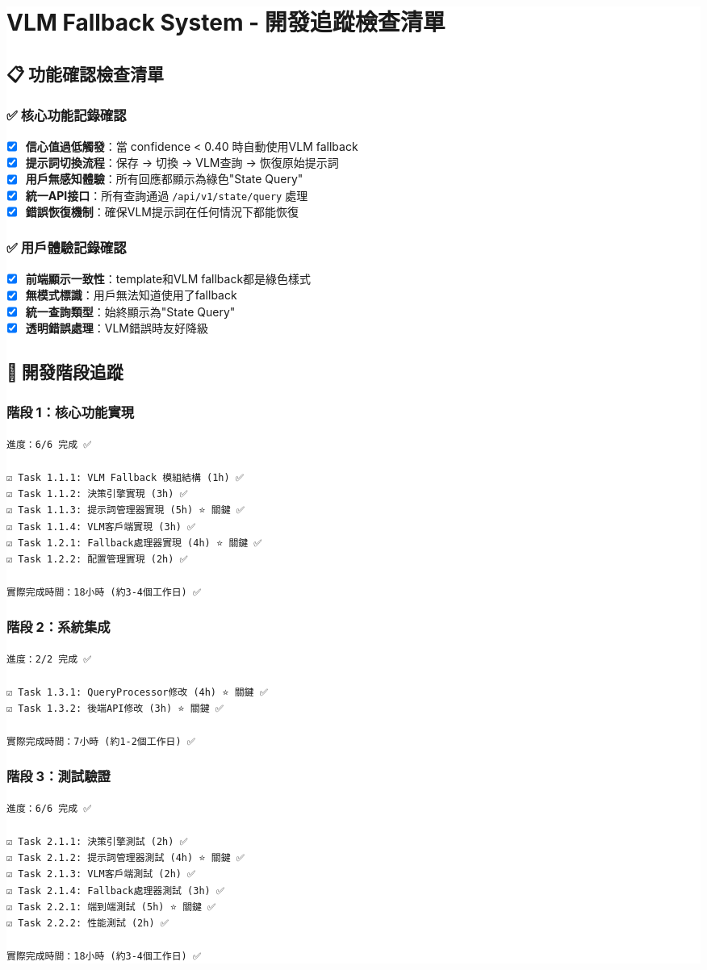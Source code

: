 # VLM Fallback System - 開發追蹤檢查清單

## 📋 **功能確認檢查清單**

### ✅ **核心功能記錄確認**
- [x] **信心值過低觸發**：當 confidence < 0.40 時自動使用VLM fallback
- [x] **提示詞切換流程**：保存 → 切換 → VLM查詢 → 恢復原始提示詞
- [x] **用戶無感知體驗**：所有回應都顯示為綠色"State Query"
- [x] **統一API接口**：所有查詢通過 `/api/v1/state/query` 處理
- [x] **錯誤恢復機制**：確保VLM提示詞在任何情況下都能恢復

### ✅ **用戶體驗記錄確認**
- [x] **前端顯示一致性**：template和VLM fallback都是綠色樣式
- [x] **無模式標識**：用戶無法知道使用了fallback
- [x] **統一查詢類型**：始終顯示為"State Query"
- [x] **透明錯誤處理**：VLM錯誤時友好降級

## 🎯 **開發階段追蹤**

### **階段 1：核心功能實現**
```
進度：6/6 完成 ✅

☑ Task 1.1.1: VLM Fallback 模組結構 (1h) ✅
☑ Task 1.1.2: 決策引擎實現 (3h) ✅
☑ Task 1.1.3: 提示詞管理器實現 (5h) ⭐ 關鍵 ✅
☑ Task 1.1.4: VLM客戶端實現 (3h) ✅
☑ Task 1.2.1: Fallback處理器實現 (4h) ⭐ 關鍵 ✅
☑ Task 1.2.2: 配置管理實現 (2h) ✅

實際完成時間：18小時 (約3-4個工作日) ✅
```

### **階段 2：系統集成**
```
進度：2/2 完成 ✅

☑ Task 1.3.1: QueryProcessor修改 (4h) ⭐ 關鍵 ✅
☑ Task 1.3.2: 後端API修改 (3h) ⭐ 關鍵 ✅

實際完成時間：7小時 (約1-2個工作日) ✅
```

### **階段 3：測試驗證**
```
進度：6/6 完成 ✅

☑ Task 2.1.1: 決策引擎測試 (2h) ✅
☑ Task 2.1.2: 提示詞管理器測試 (4h) ⭐ 關鍵 ✅
☑ Task 2.1.3: VLM客戶端測試 (2h) ✅
☑ Task 2.1.4: Fallback處理器測試 (3h) ✅
☑ Task 2.2.1: 端到端測試 (5h) ⭐ 關鍵 ✅
☑ Task 2.2.2: 性能測試 (2h) ✅

實際完成時間：18小時 (約3-4個工作日) ✅
```
